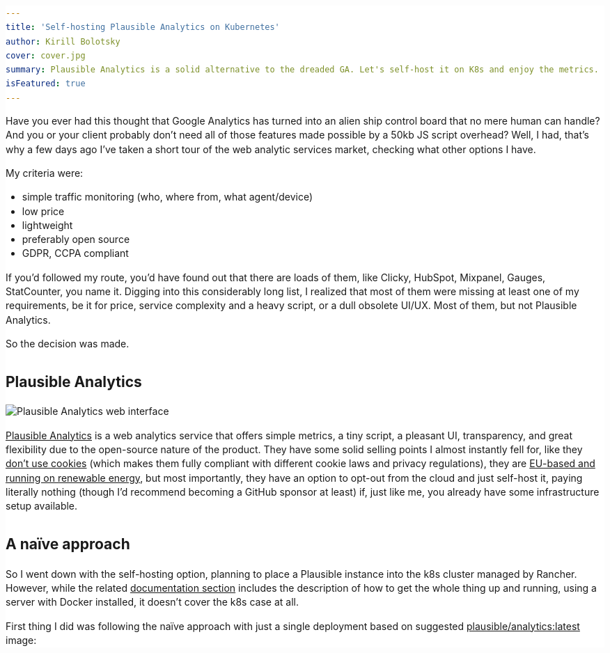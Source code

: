 ```yaml
---
title: 'Self-hosting Plausible Analytics on Kubernetes'
author: Kirill Bolotsky
cover: cover.jpg
summary: Plausible Analytics is a solid alternative to the dreaded GA. Let's self-host it on K8s and enjoy the metrics.
isFeatured: true
---
```


Have you ever had this thought that Google Analytics has turned into an alien ship control board that no mere human can handle? And you or your client probably don’t need all of those features made possible by a 50kb JS script overhead? Well, I had, that’s why a few days ago I’ve taken a short tour of the web analytic services market, checking what other options I have.

My criteria were:

- simple traffic monitoring (who, where from, what agent/device)
- low price
- lightweight
- preferably open source
- GDPR, CCPA compliant

If you’d followed my route, you’d have found out that there are loads of them, like Clicky, HubSpot, Mixpanel, Gauges, StatCounter, you name it. Digging into this considerably long list, I realized that most of them were missing at least one of my requirements, be it for price, service complexity and a heavy script, or a dull obsolete UI/UX. Most of them, but not Plausible Analytics.

So the decision was made.

## Plausible Analytics

![Plausible Analytics web interface](plausible.jpg)

[Plausible Analytics](https://plausible.io/) is a web analytics service that offers simple metrics, a tiny script, a pleasant UI, transparency, and great flexibility due to the open-source nature of the product. They have some solid selling points I almost instantly fell for, like they [don’t use cookies](https://plausible.io/privacy-focused-web-analytics#no-cookies-and-other-persistent-identifiers) (which makes them fully compliant with different cookie laws and privacy regulations), they are [EU-based and running on renewable energy](https://plausible.io/blog/made-in-eu), but most importantly, they have an option to opt-out from the cloud and just self-host it, paying literally nothing (though I’d recommend becoming a GitHub sponsor at least) if, just like me, you already have some infrastructure setup available.

## A naïve approach

So I went down with the self-hosting option, planning to place a Plausible instance into the k8s cluster managed by Rancher. However, while the related [documentation section](https://plausible.io/docs/self-hosting) includes the description of how to get the whole thing up and running, using a server with Docker installed, it doesn’t cover the k8s case at all.

First thing I did was following the naïve approach with just a single deployment based on suggested [plausible/analytics:latest](https://hub.docker.com/r/plausible/analytics) image:
